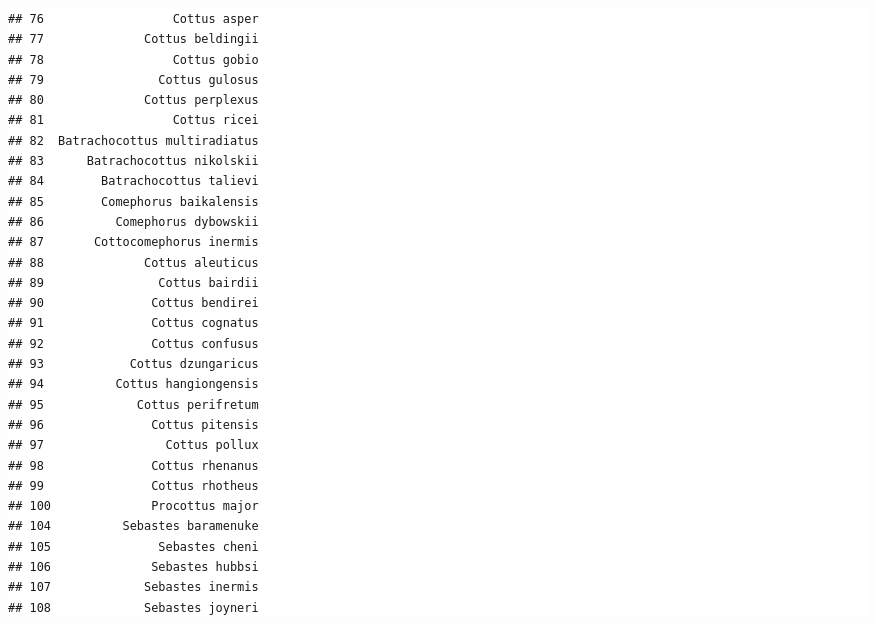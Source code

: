     ## 76                  Cottus asper
    ## 77              Cottus beldingii
    ## 78                  Cottus gobio
    ## 79                Cottus gulosus
    ## 80              Cottus perplexus
    ## 81                  Cottus ricei
    ## 82  Batrachocottus multiradiatus
    ## 83      Batrachocottus nikolskii
    ## 84        Batrachocottus talievi
    ## 85        Comephorus baikalensis
    ## 86          Comephorus dybowskii
    ## 87       Cottocomephorus inermis
    ## 88              Cottus aleuticus
    ## 89                Cottus bairdii
    ## 90               Cottus bendirei
    ## 91               Cottus cognatus
    ## 92               Cottus confusus
    ## 93            Cottus dzungaricus
    ## 94          Cottus hangiongensis
    ## 95             Cottus perifretum
    ## 96               Cottus pitensis
    ## 97                 Cottus pollux
    ## 98               Cottus rhenanus
    ## 99               Cottus rhotheus
    ## 100              Procottus major
    ## 104          Sebastes baramenuke
    ## 105               Sebastes cheni
    ## 106              Sebastes hubbsi
    ## 107             Sebastes inermis
    ## 108             Sebastes joyneri